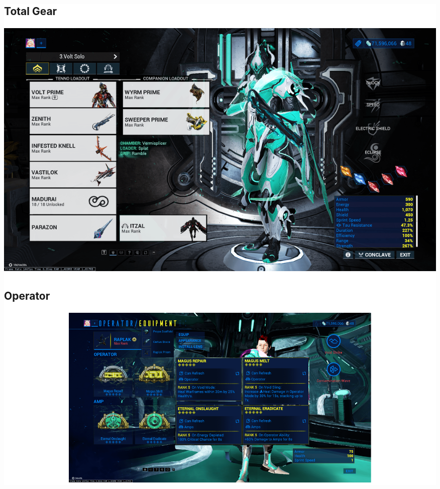

## Total Gear

<div align="center">
<img src="img/Warframe.png" width="100%" />
</div>

## Operator

<div align="center">
<img src="img/Operator.png" width="70%" alt="bar"/>
</div>
